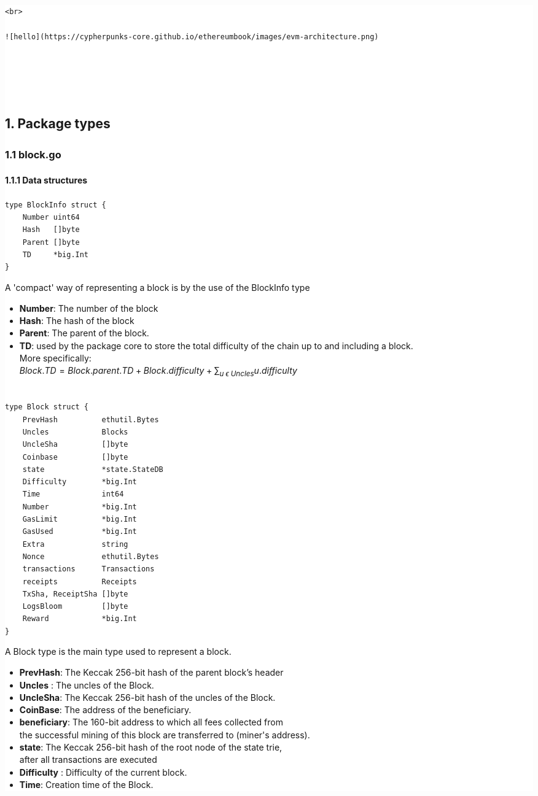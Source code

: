	<br>

	![hello](https://cypherpunks-core.github.io/ethereumbook/images/evm-architecture.png)
<br>


<br><br>

## 1. Package <a class="file" name="types"> types </a>


###  1.1 <a class="file" name="block.go"> block.go </a>

#### 1.1.1 Data structures

```
type BlockInfo struct {
	Number uint64
	Hash   []byte
	Parent []byte
	TD     *big.Int
}
```
A 'compact' way of representing a block is by the use of the 
<a class="struct" name="BlockInfo">BlockInfo</a> type
- **Number**: The number of the block
- **Hash**: The hash of the block
- **Parent**: The parent of the block.
- **TD**: used by the package core to store the total difficulty 
	of the chain up to and including a block.  
	More specifically:   
	$Block.TD = Block.parent.TD + Block.difficulty + \sum_{u\;\epsilon\;Uncles} {u.difficulty}$<br><br>

```
type Block struct {
	PrevHash          ethutil.Bytes
	Uncles            Blocks
	UncleSha          []byte
	Coinbase          []byte
	state             *state.StateDB
	Difficulty        *big.Int
	Time              int64
	Number            *big.Int
	GasLimit          *big.Int
	GasUsed           *big.Int
	Extra             string
	Nonce             ethutil.Bytes
	transactions      Transactions
	receipts          Receipts
	TxSha, ReceiptSha []byte
	LogsBloom         []byte
	Reward            *big.Int
}
```
A <a class="struct" name="Block">Block</a> 
type is the main type used to represent a block.
- **PrevHash**: The Keccak 256-bit hash of the parent block’s header
- **Uncles** : The uncles of the Block.
- **UncleSha**: The Keccak 256-bit hash of the uncles of the Block.
- **CoinBase**: The address of the beneficiary.
- **beneficiary**: The 160-bit address to which all fees collected from   
	the successful mining of this block are transferred to (miner's address).
- **state**: The Keccak 256-bit hash of the root node of the state trie,   
	after all transactions are executed
- **Difficulty** : Difficulty of the current block.
- **Time**: Creation time of the Block.